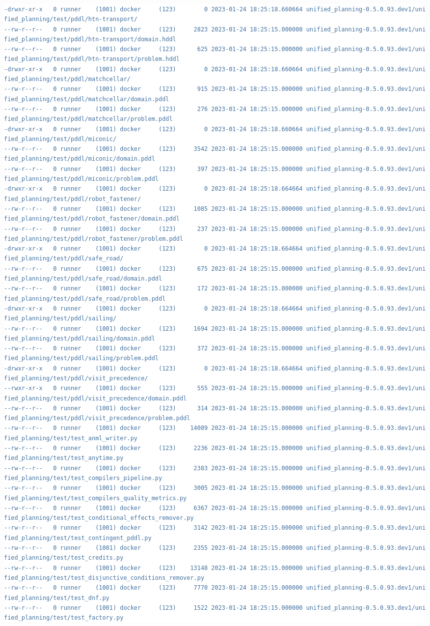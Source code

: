 ```diff
-drwxr-xr-x   0 runner    (1001) docker     (123)        0 2023-01-24 18:25:18.660664 unified_planning-0.5.0.93.dev1/unified_planning/test/pddl/htn-transport/
--rw-r--r--   0 runner    (1001) docker     (123)     2823 2023-01-24 18:25:15.000000 unified_planning-0.5.0.93.dev1/unified_planning/test/pddl/htn-transport/domain.hddl
--rw-r--r--   0 runner    (1001) docker     (123)      625 2023-01-24 18:25:15.000000 unified_planning-0.5.0.93.dev1/unified_planning/test/pddl/htn-transport/problem.hddl
-drwxr-xr-x   0 runner    (1001) docker     (123)        0 2023-01-24 18:25:18.660664 unified_planning-0.5.0.93.dev1/unified_planning/test/pddl/matchcellar/
--rw-r--r--   0 runner    (1001) docker     (123)      915 2023-01-24 18:25:15.000000 unified_planning-0.5.0.93.dev1/unified_planning/test/pddl/matchcellar/domain.pddl
--rw-r--r--   0 runner    (1001) docker     (123)      276 2023-01-24 18:25:15.000000 unified_planning-0.5.0.93.dev1/unified_planning/test/pddl/matchcellar/problem.pddl
-drwxr-xr-x   0 runner    (1001) docker     (123)        0 2023-01-24 18:25:18.660664 unified_planning-0.5.0.93.dev1/unified_planning/test/pddl/miconic/
--rw-r--r--   0 runner    (1001) docker     (123)     3542 2023-01-24 18:25:15.000000 unified_planning-0.5.0.93.dev1/unified_planning/test/pddl/miconic/domain.pddl
--rw-r--r--   0 runner    (1001) docker     (123)      397 2023-01-24 18:25:15.000000 unified_planning-0.5.0.93.dev1/unified_planning/test/pddl/miconic/problem.pddl
-drwxr-xr-x   0 runner    (1001) docker     (123)        0 2023-01-24 18:25:18.664664 unified_planning-0.5.0.93.dev1/unified_planning/test/pddl/robot_fastener/
--rw-r--r--   0 runner    (1001) docker     (123)     1085 2023-01-24 18:25:15.000000 unified_planning-0.5.0.93.dev1/unified_planning/test/pddl/robot_fastener/domain.pddl
--rw-r--r--   0 runner    (1001) docker     (123)      237 2023-01-24 18:25:15.000000 unified_planning-0.5.0.93.dev1/unified_planning/test/pddl/robot_fastener/problem.pddl
-drwxr-xr-x   0 runner    (1001) docker     (123)        0 2023-01-24 18:25:18.664664 unified_planning-0.5.0.93.dev1/unified_planning/test/pddl/safe_road/
--rw-r--r--   0 runner    (1001) docker     (123)      675 2023-01-24 18:25:15.000000 unified_planning-0.5.0.93.dev1/unified_planning/test/pddl/safe_road/domain.pddl
--rw-r--r--   0 runner    (1001) docker     (123)      172 2023-01-24 18:25:15.000000 unified_planning-0.5.0.93.dev1/unified_planning/test/pddl/safe_road/problem.pddl
-drwxr-xr-x   0 runner    (1001) docker     (123)        0 2023-01-24 18:25:18.664664 unified_planning-0.5.0.93.dev1/unified_planning/test/pddl/sailing/
--rw-r--r--   0 runner    (1001) docker     (123)     1694 2023-01-24 18:25:15.000000 unified_planning-0.5.0.93.dev1/unified_planning/test/pddl/sailing/domain.pddl
--rw-r--r--   0 runner    (1001) docker     (123)      372 2023-01-24 18:25:15.000000 unified_planning-0.5.0.93.dev1/unified_planning/test/pddl/sailing/problem.pddl
-drwxr-xr-x   0 runner    (1001) docker     (123)        0 2023-01-24 18:25:18.664664 unified_planning-0.5.0.93.dev1/unified_planning/test/pddl/visit_precedence/
--rwxr-xr-x   0 runner    (1001) docker     (123)      555 2023-01-24 18:25:15.000000 unified_planning-0.5.0.93.dev1/unified_planning/test/pddl/visit_precedence/domain.pddl
--rw-r--r--   0 runner    (1001) docker     (123)      314 2023-01-24 18:25:15.000000 unified_planning-0.5.0.93.dev1/unified_planning/test/pddl/visit_precedence/problem.pddl
--rw-r--r--   0 runner    (1001) docker     (123)    14089 2023-01-24 18:25:15.000000 unified_planning-0.5.0.93.dev1/unified_planning/test/test_anml_writer.py
--rw-r--r--   0 runner    (1001) docker     (123)     2236 2023-01-24 18:25:15.000000 unified_planning-0.5.0.93.dev1/unified_planning/test/test_anytime.py
--rw-r--r--   0 runner    (1001) docker     (123)     2383 2023-01-24 18:25:15.000000 unified_planning-0.5.0.93.dev1/unified_planning/test/test_compilers_pipeline.py
--rw-r--r--   0 runner    (1001) docker     (123)     3005 2023-01-24 18:25:15.000000 unified_planning-0.5.0.93.dev1/unified_planning/test/test_compilers_quality_metrics.py
--rw-r--r--   0 runner    (1001) docker     (123)     6367 2023-01-24 18:25:15.000000 unified_planning-0.5.0.93.dev1/unified_planning/test/test_conditional_effects_remover.py
--rw-r--r--   0 runner    (1001) docker     (123)     3142 2023-01-24 18:25:15.000000 unified_planning-0.5.0.93.dev1/unified_planning/test/test_contingent_pddl.py
--rw-r--r--   0 runner    (1001) docker     (123)     2355 2023-01-24 18:25:15.000000 unified_planning-0.5.0.93.dev1/unified_planning/test/test_credits.py
--rw-r--r--   0 runner    (1001) docker     (123)    13148 2023-01-24 18:25:15.000000 unified_planning-0.5.0.93.dev1/unified_planning/test/test_disjunctive_conditions_remover.py
--rw-r--r--   0 runner    (1001) docker     (123)     7770 2023-01-24 18:25:15.000000 unified_planning-0.5.0.93.dev1/unified_planning/test/test_dnf.py
--rw-r--r--   0 runner    (1001) docker     (123)     1522 2023-01-24 18:25:15.000000 unified_planning-0.5.0.93.dev1/unified_planning/test/test_factory.py
```